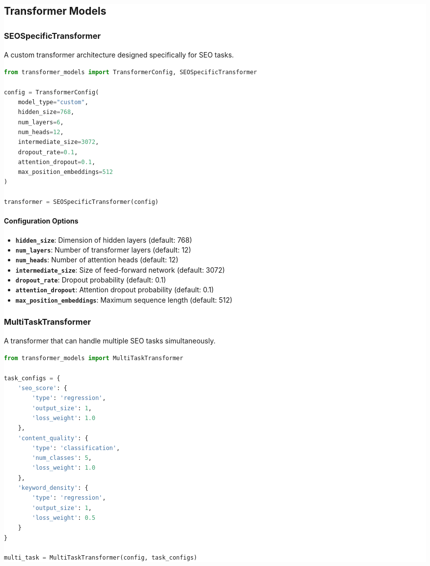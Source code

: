 ## Transformer Models

### SEOSpecificTransformer

A custom transformer architecture designed specifically for SEO tasks.

```python
from transformer_models import TransformerConfig, SEOSpecificTransformer

config = TransformerConfig(
    model_type="custom",
    hidden_size=768,
    num_layers=6,
    num_heads=12,
    intermediate_size=3072,
    dropout_rate=0.1,
    attention_dropout=0.1,
    max_position_embeddings=512
)

transformer = SEOSpecificTransformer(config)
```

#### Configuration Options

- **`hidden_size`**: Dimension of hidden layers (default: 768)
- **`num_layers`**: Number of transformer layers (default: 12)
- **`num_heads`**: Number of attention heads (default: 12)
- **`intermediate_size`**: Size of feed-forward network (default: 3072)
- **`dropout_rate`**: Dropout probability (default: 0.1)
- **`attention_dropout`**: Attention dropout probability (default: 0.1)
- **`max_position_embeddings`**: Maximum sequence length (default: 512)

### MultiTaskTransformer

A transformer that can handle multiple SEO tasks simultaneously.

```python
from transformer_models import MultiTaskTransformer

task_configs = {
    'seo_score': {
        'type': 'regression',
        'output_size': 1,
        'loss_weight': 1.0
    },
    'content_quality': {
        'type': 'classification',
        'num_classes': 5,
        'loss_weight': 1.0
    },
    'keyword_density': {
        'type': 'regression',
        'output_size': 1,
        'loss_weight': 0.5
    }
}

multi_task = MultiTaskTransformer(config, task_configs)
```
